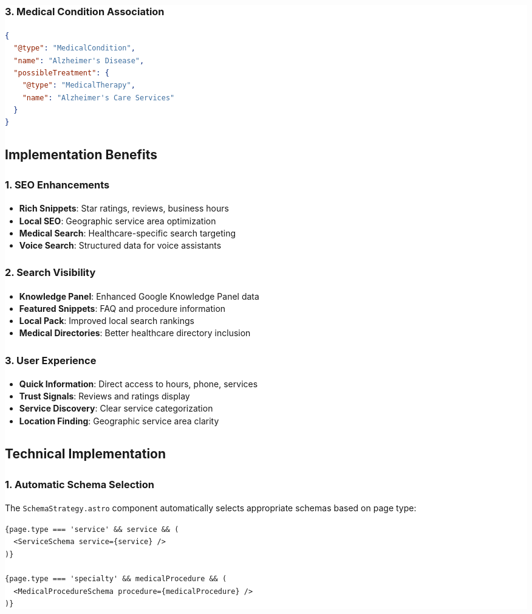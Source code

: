 ### 3. Medical Condition Association

```json
{
  "@type": "MedicalCondition",
  "name": "Alzheimer's Disease",
  "possibleTreatment": {
    "@type": "MedicalTherapy",
    "name": "Alzheimer's Care Services"
  }
}
```

## Implementation Benefits

### 1. SEO Enhancements

- **Rich Snippets**: Star ratings, reviews, business hours
- **Local SEO**: Geographic service area optimization
- **Medical Search**: Healthcare-specific search targeting
- **Voice Search**: Structured data for voice assistants

### 2. Search Visibility

- **Knowledge Panel**: Enhanced Google Knowledge Panel data
- **Featured Snippets**: FAQ and procedure information
- **Local Pack**: Improved local search rankings
- **Medical Directories**: Better healthcare directory inclusion

### 3. User Experience

- **Quick Information**: Direct access to hours, phone, services
- **Trust Signals**: Reviews and ratings display
- **Service Discovery**: Clear service categorization
- **Location Finding**: Geographic service area clarity

## Technical Implementation

### 1. Automatic Schema Selection

The `SchemaStrategy.astro` component automatically selects appropriate schemas based on page type:

```astro
{page.type === 'service' && service && (
  <ServiceSchema service={service} />
)}

{page.type === 'specialty' && medicalProcedure && (
  <MedicalProcedureSchema procedure={medicalProcedure} />
)}
```
